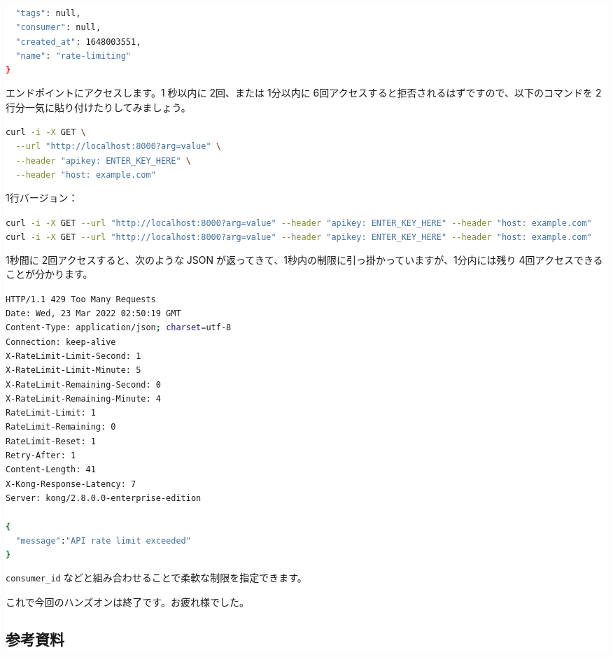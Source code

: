 ```sh
  "tags": null,
  "consumer": null,
  "created_at": 1648003551,
  "name": "rate-limiting"
}
```


エンドポイントにアクセスします。1 秒以内に 2回、または 1分以内に 6回アクセスすると拒否されるはずですので、以下のコマンドを 2行分一気に貼り付けたりしてみましょう。

```sh
curl -i -X GET \
  --url "http://localhost:8000?arg=value" \
  --header "apikey: ENTER_KEY_HERE" \
  --header "host: example.com"
```

1行バージョン：

```sh
curl -i -X GET --url "http://localhost:8000?arg=value" --header "apikey: ENTER_KEY_HERE" --header "host: example.com"
curl -i -X GET --url "http://localhost:8000?arg=value" --header "apikey: ENTER_KEY_HERE" --header "host: example.com"

```

1秒間に 2回アクセスすると、次のような JSON が返ってきて、1秒内の制限に引っ掛かっていますが、1分内には残り 4回アクセスできることが分かります。

```sh
HTTP/1.1 429 Too Many Requests
Date: Wed, 23 Mar 2022 02:50:19 GMT
Content-Type: application/json; charset=utf-8
Connection: keep-alive
X-RateLimit-Limit-Second: 1
X-RateLimit-Limit-Minute: 5
X-RateLimit-Remaining-Second: 0
X-RateLimit-Remaining-Minute: 4
RateLimit-Limit: 1
RateLimit-Remaining: 0
RateLimit-Reset: 1
Retry-After: 1
Content-Length: 41
X-Kong-Response-Latency: 7
Server: kong/2.8.0.0-enterprise-edition

{
  "message":"API rate limit exceeded"
}
```

`consumer_id` などと組み合わせることで柔軟な制限を指定できます。

これで今回のハンズオンは終了です。お疲れ様でした。


## 参考資料
